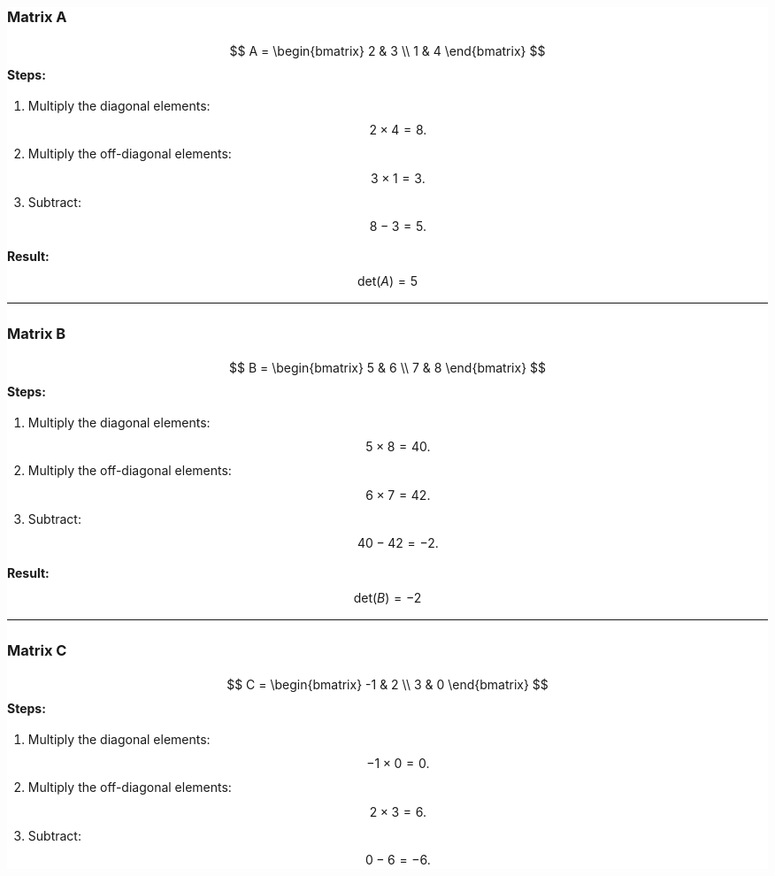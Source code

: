 ### **Matrix A**
$$
A =
\begin{bmatrix}
2 & 3 \\
1 & 4
\end{bmatrix}
$$
**Steps:**
1. Multiply the diagonal elements: $$2 \times 4 = 8.$$
2. Multiply the off-diagonal elements: $$3 \times 1 = 3.$$
3. Subtract: $$8 - 3 = 5.$$

**Result:**
$$
\text{det}(A) = 5
$$

---

### **Matrix B**
$$
B =
\begin{bmatrix}
5 & 6 \\
7 & 8
\end{bmatrix}
$$
**Steps:**
1. Multiply the diagonal elements: $$5 \times 8 = 40.$$
2. Multiply the off-diagonal elements: $$6 \times 7 = 42.$$
3. Subtract: $$40 - 42 = -2.$$

**Result:**
$$
\text{det}(B) = -2
$$

---

### **Matrix C**
$$
C =
\begin{bmatrix}
-1 & 2 \\
3 & 0
\end{bmatrix}
$$
**Steps:**
1. Multiply the diagonal elements: $$-1 \times 0 = 0.$$
2. Multiply the off-diagonal elements: $$2 \times 3 = 6.$$
3. Subtract: $$0 - 6 = -6.$$
